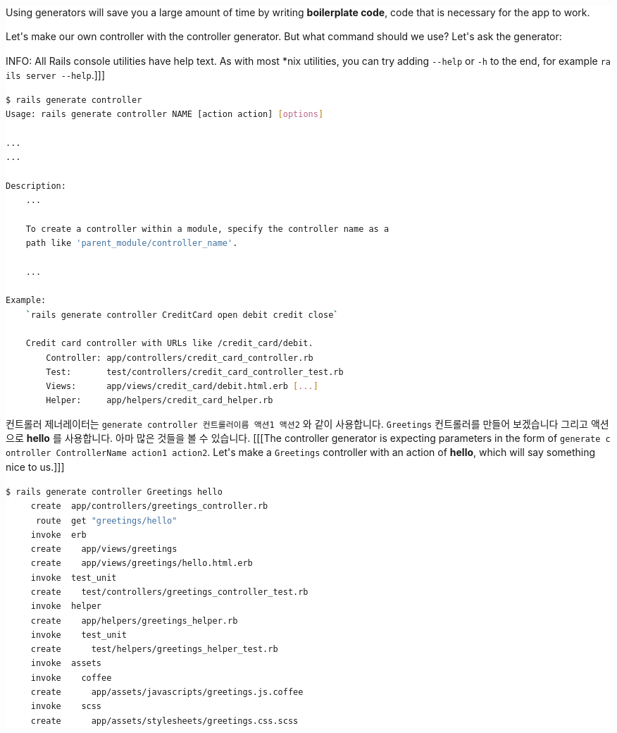 Using generators will save you a large amount of time by writing **boilerplate code**, code that is necessary for the app to work.

Let's make our own controller with the controller generator. But what command should we use? Let's ask the generator:

INFO: All Rails console utilities have help text. As with most *nix utilities, you can try adding `--help` or `-h` to the end, for example `rails server --help`.]]]

```bash
$ rails generate controller
Usage: rails generate controller NAME [action action] [options]

...
...

Description:
    ...

    To create a controller within a module, specify the controller name as a
    path like 'parent_module/controller_name'.

    ...

Example:
    `rails generate controller CreditCard open debit credit close`

    Credit card controller with URLs like /credit_card/debit.
        Controller: app/controllers/credit_card_controller.rb
        Test:       test/controllers/credit_card_controller_test.rb
        Views:      app/views/credit_card/debit.html.erb [...]
        Helper:     app/helpers/credit_card_helper.rb
```

컨트롤러 제너레이터는 `generate controller 컨트롤러이름 액션1 액션2` 와 같이 사용합니다. `Greetings` 컨트롤러를 만들어 보겠습니다 그리고 액션으로 **hello** 를 사용합니다. 아마 많은 것들을 볼 수 있습니다.
[[[The controller generator is expecting parameters in the form of `generate controller ControllerName action1 action2`. Let's make a `Greetings` controller with an action of **hello**, which will say something nice to us.]]]
```bash
$ rails generate controller Greetings hello
     create  app/controllers/greetings_controller.rb
      route  get "greetings/hello"
     invoke  erb
     create    app/views/greetings
     create    app/views/greetings/hello.html.erb
     invoke  test_unit
     create    test/controllers/greetings_controller_test.rb
     invoke  helper
     create    app/helpers/greetings_helper.rb
     invoke    test_unit
     create      test/helpers/greetings_helper_test.rb
     invoke  assets
     invoke    coffee
     create      app/assets/javascripts/greetings.js.coffee
     invoke    scss
     create      app/assets/stylesheets/greetings.css.scss
```
